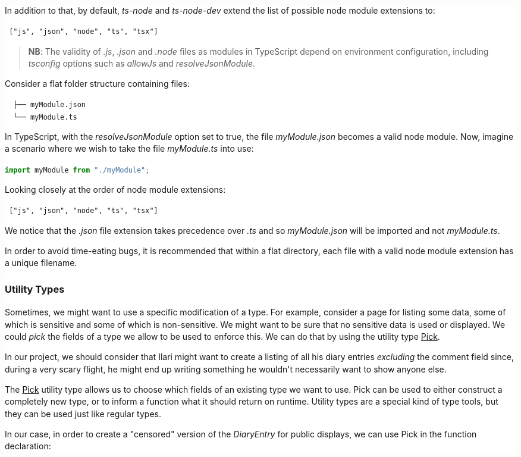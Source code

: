 In addition to that, by default, <i>ts-node</i> and <i>ts-node-dev</i> extend the list of possible node module extensions to:

```shell
 ["js", "json", "node", "ts", "tsx"]
```

> **NB**: The validity of <i>.js</i>, <i>.json</i> and <i>.node</i> files as modules in TypeScript depend on environment configuration, including <i>tsconfig</i> options such as <i>allowJs</i> and <i>resolveJsonModule</i>.

Consider a flat folder structure containing files:

```shell
  ├── myModule.json
  └── myModule.ts
```

In TypeScript, with the <i>resolveJsonModule</i> option set to true, the file <i>myModule.json</i> becomes a valid node module. Now, imagine a scenario where we wish to take the file <i>myModule.ts</i> into use:

```js
import myModule from "./myModule";
```

Looking closely at the order of node module extensions:

```shell
 ["js", "json", "node", "ts", "tsx"]
```

We notice that the <i>.json</i> file extension takes precedence over <i>.ts</i> and so <i>myModule.json</i> will be imported and not <i>myModule.ts</i>.

In order to avoid time-eating bugs, it is recommended that within a flat directory, each file with a valid node module extension has a unique filename.

### Utility Types

Sometimes, we might want to use a specific modification of a type.
For example, consider a page for listing some data, some of which is sensitive and some of which is non-sensitive.
We might want to be sure that no sensitive data is used or displayed. We could <i>pick</i> the fields of a type we allow to be used to enforce this.
We can do that by using the utility type [Pick](http://www.typescriptlang.org/docs/handbook/utility-types.html#picktk).

In our project, we should consider that Ilari might want to create a listing of all his diary entries <i>excluding</i> the comment field since, during a very scary flight, he might end up writing something he wouldn't necessarily want to show anyone else.

The [Pick](http://www.typescriptlang.org/docs/handbook/utility-types.html#picktk) utility type allows us to choose which fields of an existing type we want to use.
Pick can be used to either construct a completely new type, or to inform a function what it should return on runtime.
Utility types are a special kind of type tools, but they can be used just like regular types.

In our case, in order to create a "censored" version of the  <i>DiaryEntry</i> for public displays, we can use Pick in the function declaration:
